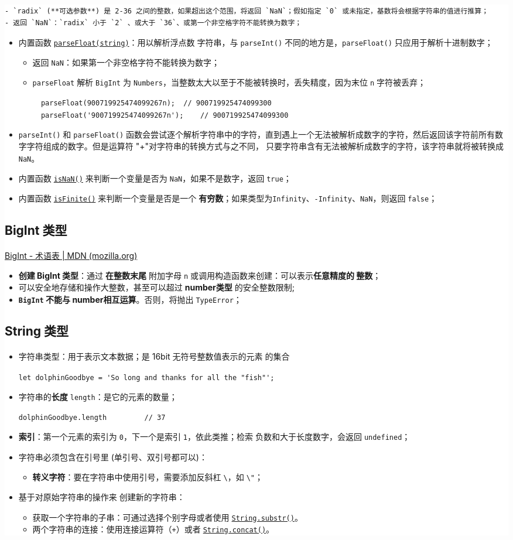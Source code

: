     - `radix` (**可选参数**) 是 2-36 之间的整数，如果超出这个范围，将返回 `NaN`；假如指定 `0` 或未指定，基数将会根据字符串的值进行推算；
    - 返回 `NaN`：`radix` 小于 `2` 、或大于 `36`、或第一个非空格字符不能转换为数字；
  
- 内置函数 [`parseFloat(string)`](https://developer.mozilla.org/zh-CN/docs/Web/JavaScript/Reference/Global_Objects/parseFloat)：用以解析浮点数 字符串，与 `parseInt()` 不同的地方是，`parseFloat()` 只应用于解析十进制数字；
  
  - 返回 `NaN`：如果第一个非空格字符不能转换为数字；
  
  - `parseFloat` 解析 `BigInt` 为 `Numbers`，当整数太大以至于不能被转换时，丢失精度，因为末位 `n` 字符被丢弃；
  
    ```
      parseFloat(900719925474099267n);	// 900719925474099300
      parseFloat('900719925474099267n');	// 900719925474099300
    ```
  
-  `parseInt()` 和 `parseFloat()` 函数会尝试逐个解析字符串中的字符，直到遇上一个无法被解析成数字的字符，然后返回该字符前所有数字字符组成的数字。但是运算符 "+"对字符串的转换方式与之不同， 只要字符串含有无法被解析成数字的字符，该字符串就将被转换成 `NaN`。
  
- 内置函数 [`isNaN()`](https://developer.mozilla.org/zh-CN/docs/Web/JavaScript/Reference/Global_Objects/isNaN) 来判断一个变量是否为 `NaN`，如果不是数字，返回 `true`；

- 内置函数 [`isFinite()`](https://developer.mozilla.org/zh-CN/docs/Web/JavaScript/Reference/Global_Objects/isFinite) 来判断一个变量是否是一个 **有穷数**；如果类型为`Infinity`、`-Infinity`、`NaN`，则返回 `false`；

  



## BigInt 类型

[BigInt - 术语表 | MDN (mozilla.org)](https://developer.mozilla.org/zh-CN/docs/Glossary/BigInt)

- **创建 BigInt 类型**：通过 **在整数末尾** 附加字母 `n` 或调用构造函数来创建：可以表示**任意精度的 整数**；
- 可以安全地存储和操作大整数，甚至可以超过 **number类型** 的安全整数限制;
- **`BigInt` 不能与 number相互运算**。否则，将抛出 `TypeError`；



## String 类型

- 字符串类型：用于表示文本数据；是 16bit 无符号整数值表示的元素 的集合

  ```
  let dolphinGoodbye = 'So long and thanks for all the "fish"';
  ```

- 字符串的**长度** `length`：是它的元素的数量；

  ```
  dolphinGoodbye.length			// 37
  ```

- **索引**：第一个元素的索引为 `0`，下一个是索引 `1`，依此类推；检索 负数和大于长度数字，会返回 `undefined`；

- 字符串必须包含在引号里 (单引号、双引号都可以)：

  - **转义字符**：要在字符串中使用引号，需要添加反斜杠 `\`，如 `\"`；
  
- 基于对原始字符串的操作来 创建新的字符串：

  - 获取一个字符串的子串：可通过选择个别字母或者使用 [`String.substr()`](https://developer.mozilla.org/zh-CN/docs/Web/JavaScript/Reference/Global_Objects/String/substr)。
  - 两个字符串的连接：使用连接运算符（`+`）或者 [`String.concat()`](https://developer.mozilla.org/zh-CN/docs/Web/JavaScript/Reference/Global_Objects/String/concat)。
